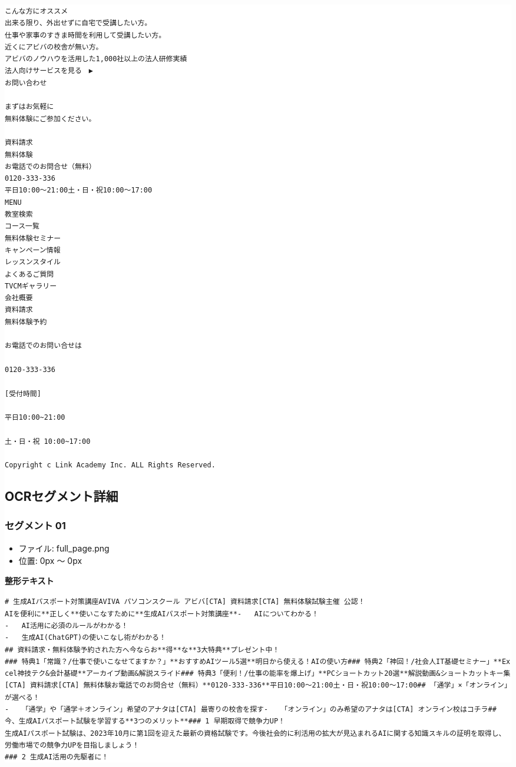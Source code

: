 ```
こんな方にオススメ
出来る限り、外出せずに自宅で受講したい方。
仕事や家事のすきま時間を利用して受講したい方。
近くにアビバの校舎が無い方。
アビバのノウハウを活用した1,000社以上の法人研修実績
法人向けサービスを見る　▶
お問い合わせ

まずはお気軽に
無料体験にご参加ください。

資料請求
無料体験
お電話でのお問合せ（無料）
0120-333-336
平日10:00～21:00土・日・祝10:00～17:00
MENU
教室検索
コース一覧
無料体験セミナー
キャンペーン情報
レッスンスタイル
よくあるご質問
TVCMギャラリー
会社概要
資料請求
無料体験予約

お電話でのお問い合せは

0120-333-336

[受付時間]

平日10:00~21:00

土・日・祝 10:00~17:00

Copyright c Link Academy Inc. ALL Rights Reserved.
```

## OCRセグメント詳細

### セグメント 01

- ファイル: full_page.png
- 位置: 0px 〜 0px

**整形テキスト**

```
# 生成AIパスポート対策講座AVIVA パソコンスクール アビバ[CTA] 資料請求[CTA] 無料体験試験主催 公認！
AIを便利に**正しく**使いこなすために**生成AIパスポート対策講座**-   AIについてわかる！
-   AI活用に必須のルールがわかる！
-   生成AI(ChatGPT)の使いこなし術がわかる！
## 資料請求・無料体験予約された方へ今ならお**得**な**3大特典**プレゼント中！
### 特典1「常識？/仕事で使いこなせてますか？」**おすすめAIツール5選**明日から使える！AIの使い方### 特典2「神回！/社会人IT基礎セミナー」**Excel神技テク&会計基礎**アーカイブ動画&解説スライド### 特典3「便利！/仕事の能率を爆上げ」**PCショートカット20選**解説動画&ショートカットキー集[CTA] 資料請求[CTA] 無料体験お電話でのお問合せ（無料）**0120-333-336**平日10:00～21:00土・日・祝10:00～17:00## 「通学」×「オンライン」が選べる！
-   「通学」や「通学＋オンライン」希望のアナタは[CTA] 最寄りの校舎を探す-   「オンライン」のみ希望のアナタは[CTA] オンライン校はコチラ## 今、生成AIパスポート試験を学習する**3つのメリット**### 1 早期取得で競争力UP！
生成AIパスポート試験は、2023年10月に第1回を迎えた最新の資格試験です。今後社会的に利活用の拡大が見込まれるAIに関する知識スキルの証明を取得し、労働市場での競争力UPを目指しましょう！
### 2 生成AI活用の先駆者に！
```